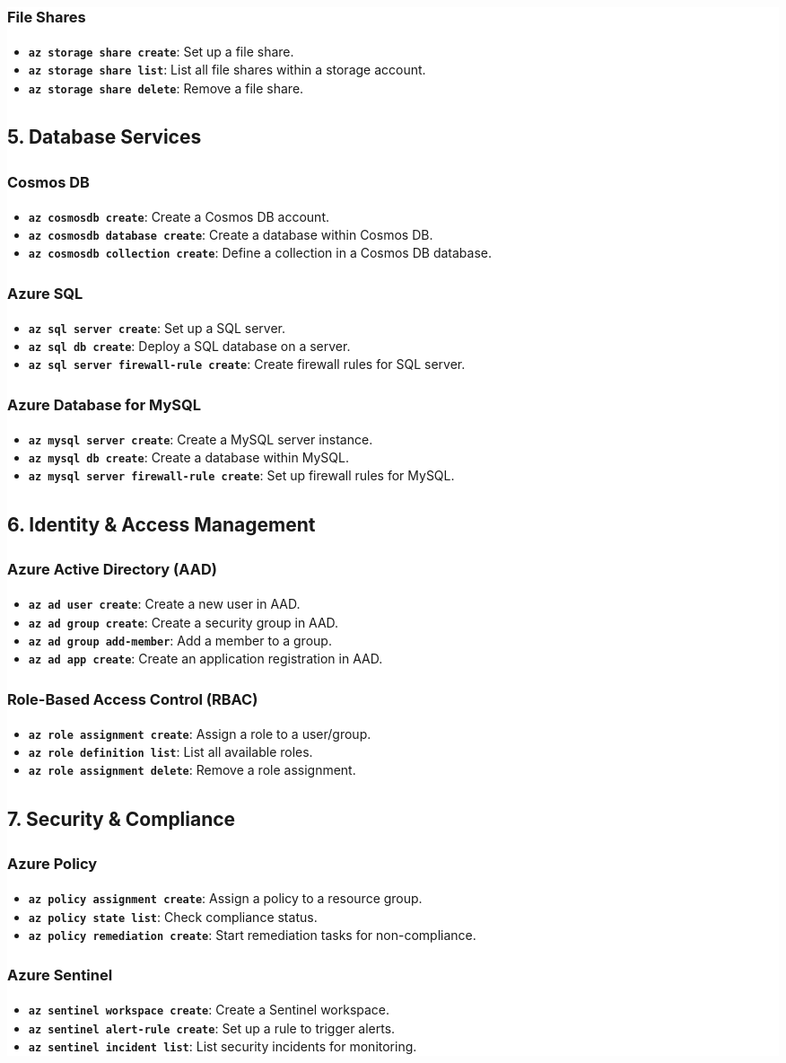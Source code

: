 ### File Shares
- **`az storage share create`**: Set up a file share.
- **`az storage share list`**: List all file shares within a storage account.
- **`az storage share delete`**: Remove a file share.

## 5. Database Services

### Cosmos DB
- **`az cosmosdb create`**: Create a Cosmos DB account.
- **`az cosmosdb database create`**: Create a database within Cosmos DB.
- **`az cosmosdb collection create`**: Define a collection in a Cosmos DB database.

### Azure SQL
- **`az sql server create`**: Set up a SQL server.
- **`az sql db create`**: Deploy a SQL database on a server.
- **`az sql server firewall-rule create`**: Create firewall rules for SQL server.

### Azure Database for MySQL
- **`az mysql server create`**: Create a MySQL server instance.
- **`az mysql db create`**: Create a database within MySQL.
- **`az mysql server firewall-rule create`**: Set up firewall rules for MySQL.

## 6. Identity & Access Management

### Azure Active Directory (AAD)
- **`az ad user create`**: Create a new user in AAD.
- **`az ad group create`**: Create a security group in AAD.
- **`az ad group add-member`**: Add a member to a group.
- **`az ad app create`**: Create an application registration in AAD.

### Role-Based Access Control (RBAC)
- **`az role assignment create`**: Assign a role to a user/group.
- **`az role definition list`**: List all available roles.
- **`az role assignment delete`**: Remove a role assignment.

## 7. Security & Compliance

### Azure Policy
- **`az policy assignment create`**: Assign a policy to a resource group.
- **`az policy state list`**: Check compliance status.
- **`az policy remediation create`**: Start remediation tasks for non-compliance.

### Azure Sentinel
- **`az sentinel workspace create`**: Create a Sentinel workspace.
- **`az sentinel alert-rule create`**: Set up a rule to trigger alerts.
- **`az sentinel incident list`**: List security incidents for monitoring.
